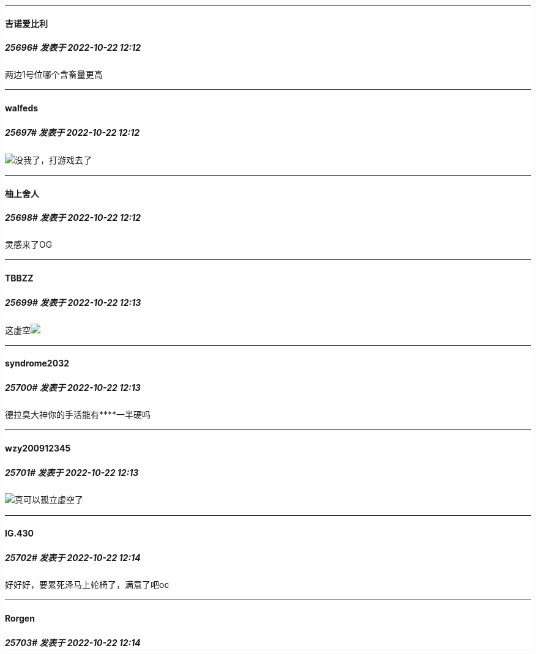 *****

####  吉诺爱比利  
##### 25696#       发表于 2022-10-22 12:12

两边1号位哪个含畜量更高

*****

####  walfeds  
##### 25697#       发表于 2022-10-22 12:12

<img src="https://static.saraba1st.com/image/smiley/face2017/146.png" referrerpolicy="no-referrer">没我了，打游戏去了

*****

####  柚上舍人  
##### 25698#       发表于 2022-10-22 12:12

灵感来了OG

*****

####  TBBZZ  
##### 25699#       发表于 2022-10-22 12:13

这虚空<img src="https://static.saraba1st.com/image/smiley/face2017/240.png" referrerpolicy="no-referrer">

*****

####  syndrome2032  
##### 25700#       发表于 2022-10-22 12:13

德拉臭大神你的手活能有****一半硬吗



*****

####  wzy200912345  
##### 25701#       发表于 2022-10-22 12:13

<img src="https://static.saraba1st.com/image/smiley/face2017/067.png" referrerpolicy="no-referrer">真可以孤立虚空了

*****

####  IG.430  
##### 25702#       发表于 2022-10-22 12:14

好好好，要累死泽马上轮椅了，满意了吧oc

*****

####  Rorgen  
##### 25703#       发表于 2022-10-22 12:14
